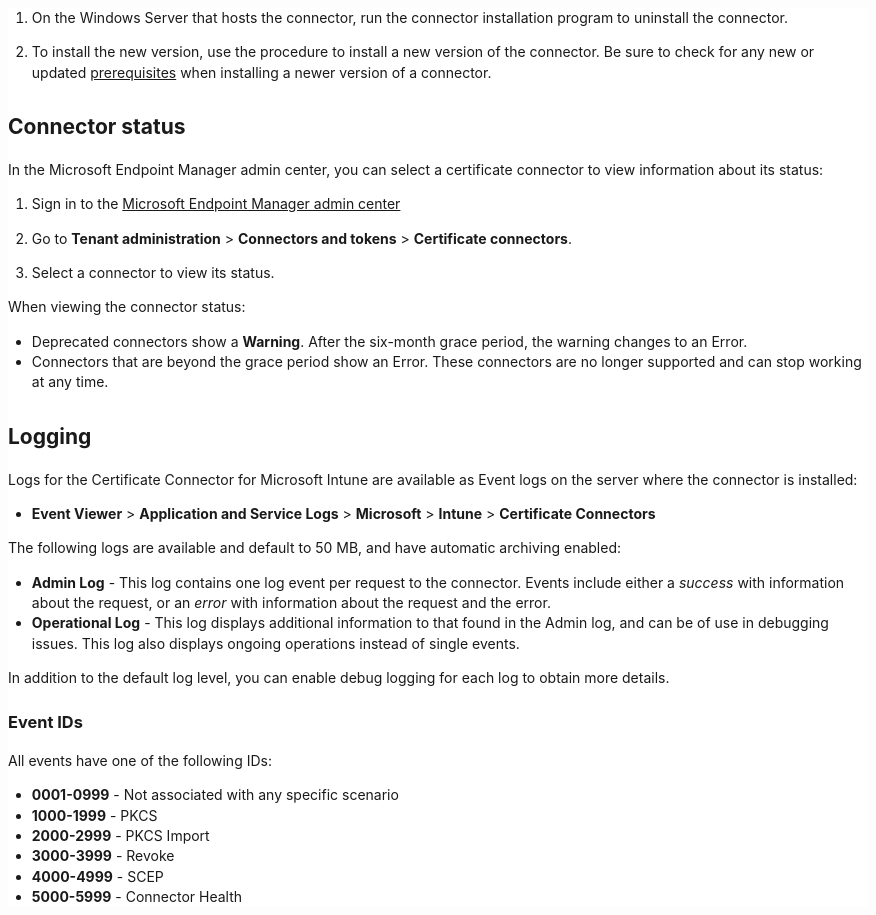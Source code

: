 1. On the Windows Server that hosts the connector, run the connector installation program to uninstall the connector.

2. To install the new version, use the procedure to install a new version of the connector. Be sure to check for any new or updated [prerequisites](../protect/certificate-connector-prerequisites.md) when installing a newer version of a connector.

## Connector status

In the Microsoft Endpoint Manager admin center, you can select a certificate connector to view information about its status:

1. Sign in to the [Microsoft Endpoint Manager admin center](https://go.microsoft.com/fwlink/?linkid=2109431)

2. Go to **Tenant administration** > **Connectors and tokens** > **Certificate connectors**.

3. Select a connector to view its status.

When viewing the connector status:

- Deprecated connectors show a **Warning**. After the six-month grace period, the warning changes to an Error.
- Connectors that are beyond the grace period show an Error. These connectors are no longer supported and can stop working at any time.

## Logging

Logs for the Certificate Connector for Microsoft Intune are available as Event logs on the server where the connector is installed:

- **Event Viewer** > **Application and Service Logs** > **Microsoft** > **Intune** > **Certificate Connectors**

The following logs are available and default to 50 MB, and have automatic archiving enabled:

- **Admin Log** - This log contains one log event per request to the connector. Events include either a *success* with information about the request, or an *error* with information about the request and the error.
- **Operational Log** - This log displays additional information to that found in the Admin log, and can be of use in debugging issues. This log also displays ongoing operations instead of single events.

In addition to the default log level, you can enable debug logging for each log to obtain more details.
### Event IDs

All events have one of the following IDs:

- **0001-0999** - Not associated with any specific scenario
- **1000-1999** - PKCS
- **2000-2999** - PKCS Import
- **3000-3999** - Revoke
- **4000-4999** - SCEP
- **5000-5999** - Connector Health
